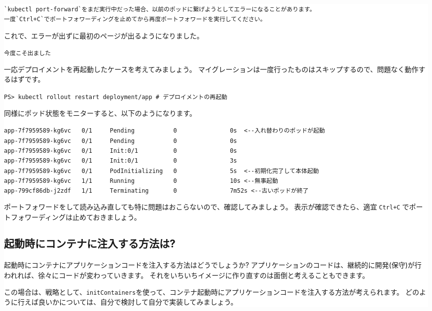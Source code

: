 ```{note}
`kubectl port-forward`をまだ実行中だった場合、以前のポッドに繋げようとしてエラーになることがあります。
一度`Ctrl+C`でポートフォワーディングを止めてから再度ポートフォワードを実行してください。
```

これで、エラーが出ずに最初のページが出るようになりました。

```{figure} images/laravel-in-app-outerDB.png
今度こそ出ました
```

一応デプロイメントを再起動したケースを考えてみましょう。
マイグレーションは一度行ったものはスキップするので、問題なく動作するはずです。

```{code-block} shell
PS> kubectl rollout restart deployment/app # デプロイメントの再起動
```

同様にポッド状態をモニターすると、以下のようになります。

```{code-block}
app-7f7959589-kg6vc   0/1     Pending           0               0s  <--入れ替わりのポッドが起動
app-7f7959589-kg6vc   0/1     Pending           0               0s
app-7f7959589-kg6vc   0/1     Init:0/1          0               0s
app-7f7959589-kg6vc   0/1     Init:0/1          0               3s
app-7f7959589-kg6vc   0/1     PodInitializing   0               5s  <--初期化完了して本体起動
app-7f7959589-kg6vc   1/1     Running           0               10s <--無事起動
app-799cf86db-j2zdf   1/1     Terminating       0               7m52s <--古いポッドが終了
```

ポートフォワードをして読み込み直しても特に問題はおこらないので、確認してみましょう。
表示が確認できたら、適宜 `Ctrl+C` でポートフォワーディングは止めておきましょう。

## 起動時にコンテナに注入する方法は?

起動時にコンテナにアプリケーションコードを注入する方法はどうでしょうか?
アプリケーションのコードは、継続的に開発(保守)が行われれば、徐々にコードが変わっていきます。
それをいちいちイメージに作り直すのは面倒と考えることもできます。

この場合は、戦略として、`initContainers`を使って、コンテナ起動時にアプリケーションコードを注入する方法が考えられます。
どのように行えば良いかについては、自分で検討して自分で実装してみましょう。
